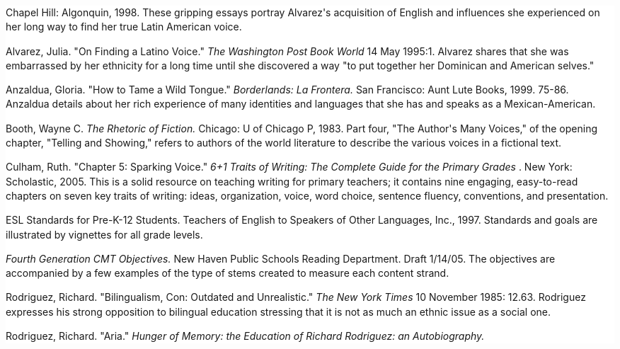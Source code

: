 Chapel Hill: Algonquin, 1998. These gripping essays portray Alvarez's acquisition of English and influences she experienced on her long way to find her true Latin American voice.
</p>
<p>
Alvarez, Julia. "On Finding a Latino Voice."
<i>
The Washington Post Book World
</i>
14 May 1995:1. Alvarez shares that she was embarrassed by her ethnicity for a long time until she discovered a way "to put together her Dominican and American selves."
</p>
<p>
Anzaldua, Gloria. "How to Tame a Wild Tongue."
<i>
Borderlands: La Frontera.
</i>
San Francisco: Aunt Lute Books, 1999. 75-86. Anzaldua details about her rich experience of many identities and languages that she has and speaks as a Mexican-American.
</p>
<p>
Booth, Wayne C.
<i>
The Rhetoric of Fiction.
</i>
Chicago: U of Chicago P, 1983. Part four, "The Author's Many Voices," of the opening chapter, "Telling and Showing," refers to authors of the world literature to describe the various voices in a fictional text.
</p>
<p>
Culham, Ruth. "Chapter 5: Sparking Voice."
<i>
6+1 Traits of Writing: The Complete Guide for the Primary Grades
</i>
. New York: Scholastic, 2005. This is a solid resource on teaching writing for primary teachers; it contains nine engaging, easy-to-read chapters on seven key traits of writing: ideas, organization, voice, word choice, sentence fluency, conventions, and presentation.
</p>
<p>
<i>
</i>
</p>
<p>
ESL Standards for Pre-K-12 Students. Teachers of English to Speakers of Other Languages, Inc., 1997. Standards and goals are illustrated by vignettes for all grade levels.
</p>
<p>
<i>
Fourth Generation CMT Objectives.
</i>
New Haven Public Schools Reading Department. Draft 1/14/05. The objectives are accompanied by a few examples of the type of stems created to measure each content strand.
</p>
<p>
Rodriguez, Richard. "Bilingualism, Con: Outdated and Unrealistic."
<i>
The New York Times
</i>
10 November 1985: 12.63. Rodriguez expresses his strong opposition to bilingual education stressing that it is not as much an ethnic issue as a social one.
</p>
<p>
Rodriguez, Richard. "Aria."
<i>
Hunger of Memory: the Education of Richard Rodriguez: an Autobiography.
